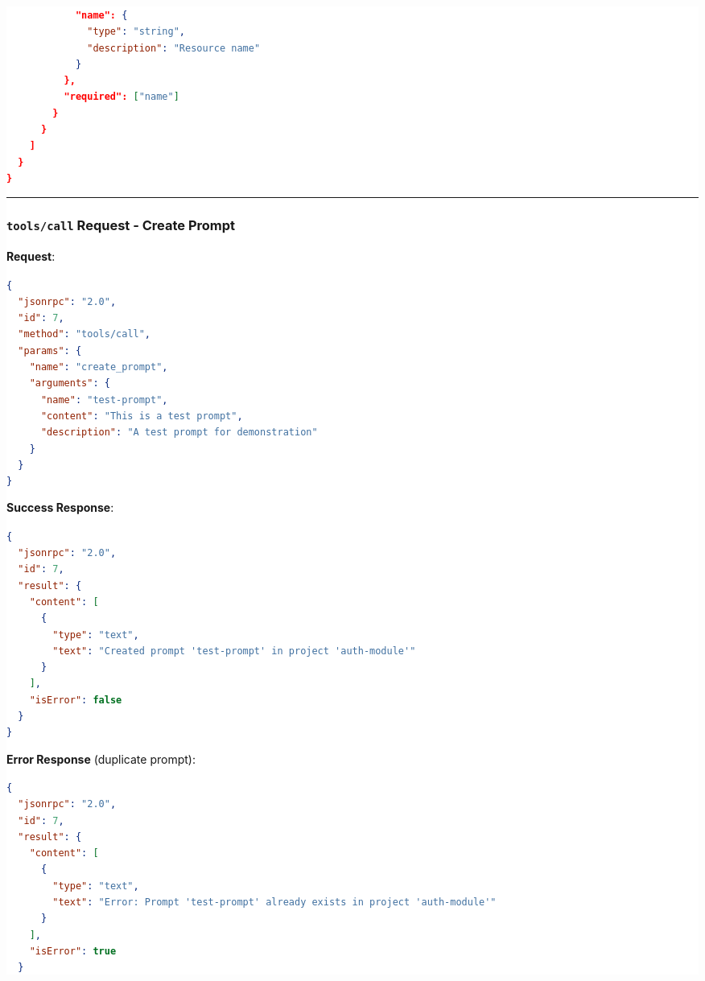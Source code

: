 ```json
            "name": {
              "type": "string",
              "description": "Resource name"
            }
          },
          "required": ["name"]
        }
      }
    ]
  }
}
```

---

### `tools/call` Request - Create Prompt

**Request**:
```json
{
  "jsonrpc": "2.0",
  "id": 7,
  "method": "tools/call",
  "params": {
    "name": "create_prompt",
    "arguments": {
      "name": "test-prompt",
      "content": "This is a test prompt",
      "description": "A test prompt for demonstration"
    }
  }
}
```

**Success Response**:
```json
{
  "jsonrpc": "2.0",
  "id": 7,
  "result": {
    "content": [
      {
        "type": "text",
        "text": "Created prompt 'test-prompt' in project 'auth-module'"
      }
    ],
    "isError": false
  }
}
```

**Error Response** (duplicate prompt):
```json
{
  "jsonrpc": "2.0",
  "id": 7,
  "result": {
    "content": [
      {
        "type": "text",
        "text": "Error: Prompt 'test-prompt' already exists in project 'auth-module'"
      }
    ],
    "isError": true
  }
```